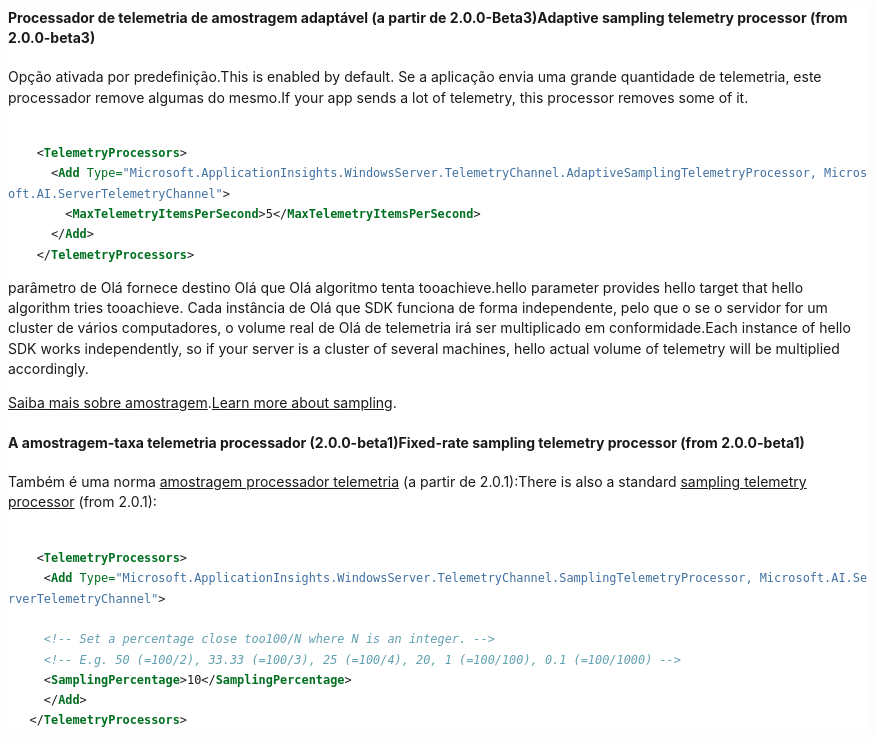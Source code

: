 #### <a name="adaptive-sampling-telemetry-processor-from-200-beta3"></a><span data-ttu-id="d3ca0-203">Processador de telemetria de amostragem adaptável (a partir de 2.0.0-Beta3)</span><span class="sxs-lookup"><span data-stu-id="d3ca0-203">Adaptive sampling telemetry processor (from 2.0.0-beta3)</span></span>
<span data-ttu-id="d3ca0-204">Opção ativada por predefinição.</span><span class="sxs-lookup"><span data-stu-id="d3ca0-204">This is enabled by default.</span></span> <span data-ttu-id="d3ca0-205">Se a aplicação envia uma grande quantidade de telemetria, este processador remove algumas do mesmo.</span><span class="sxs-lookup"><span data-stu-id="d3ca0-205">If your app sends a lot of telemetry, this processor removes some of it.</span></span>

```xml

    <TelemetryProcessors>
      <Add Type="Microsoft.ApplicationInsights.WindowsServer.TelemetryChannel.AdaptiveSamplingTelemetryProcessor, Microsoft.AI.ServerTelemetryChannel">
        <MaxTelemetryItemsPerSecond>5</MaxTelemetryItemsPerSecond>
      </Add>
    </TelemetryProcessors>

```

<span data-ttu-id="d3ca0-206">parâmetro de Olá fornece destino Olá que Olá algoritmo tenta tooachieve.</span><span class="sxs-lookup"><span data-stu-id="d3ca0-206">hello parameter provides hello target that hello algorithm tries tooachieve.</span></span> <span data-ttu-id="d3ca0-207">Cada instância de Olá que SDK funciona de forma independente, pelo que o se o servidor for um cluster de vários computadores, o volume real de Olá de telemetria irá ser multiplicado em conformidade.</span><span class="sxs-lookup"><span data-stu-id="d3ca0-207">Each instance of hello SDK works independently, so if your server is a cluster of several machines, hello actual volume of telemetry will be multiplied accordingly.</span></span>

<span data-ttu-id="d3ca0-208">[Saiba mais sobre amostragem](app-insights-sampling.md).</span><span class="sxs-lookup"><span data-stu-id="d3ca0-208">[Learn more about sampling](app-insights-sampling.md).</span></span>

#### <a name="fixed-rate-sampling-telemetry-processor-from-200-beta1"></a><span data-ttu-id="d3ca0-209">A amostragem-taxa telemetria processador (2.0.0-beta1)</span><span class="sxs-lookup"><span data-stu-id="d3ca0-209">Fixed-rate sampling telemetry processor (from 2.0.0-beta1)</span></span>
<span data-ttu-id="d3ca0-210">Também é uma norma [amostragem processador telemetria](app-insights-api-filtering-sampling.md) (a partir de 2.0.1):</span><span class="sxs-lookup"><span data-stu-id="d3ca0-210">There is also a standard [sampling telemetry processor](app-insights-api-filtering-sampling.md) (from 2.0.1):</span></span>

```XML

    <TelemetryProcessors>
     <Add Type="Microsoft.ApplicationInsights.WindowsServer.TelemetryChannel.SamplingTelemetryProcessor, Microsoft.AI.ServerTelemetryChannel">

     <!-- Set a percentage close too100/N where N is an integer. -->
     <!-- E.g. 50 (=100/2), 33.33 (=100/3), 25 (=100/4), 20, 1 (=100/100), 0.1 (=100/1000) -->
     <SamplingPercentage>10</SamplingPercentage>
     </Add>
   </TelemetryProcessors>

```
